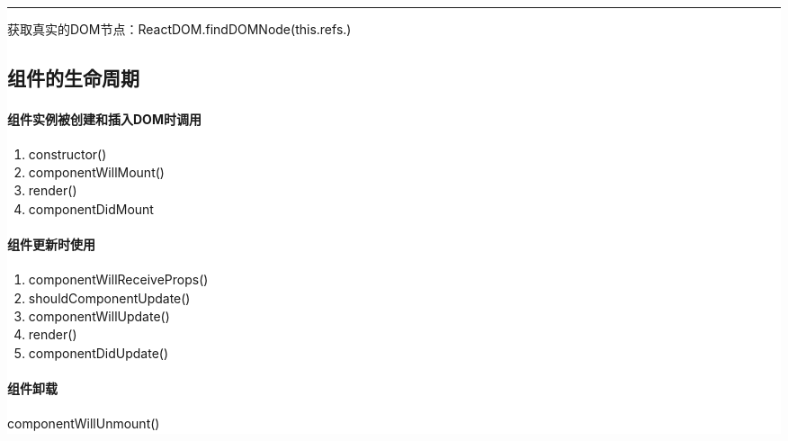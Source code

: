 -------------
获取真实的DOM节点：ReactDOM.findDOMNode(this.refs.)
## 组件的生命周期
#### 组件实例被创建和插入DOM时调用
1. constructor()
2. componentWillMount()
3. render()
4. componentDidMount
#### 组件更新时使用
1. componentWillReceiveProps()
2. shouldComponentUpdate()
3. componentWillUpdate()
4. render()
5. componentDidUpdate()
#### 组件卸载
componentWillUnmount()

